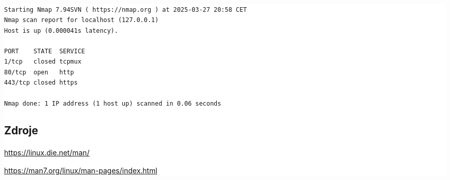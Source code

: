```
Starting Nmap 7.94SVN ( https://nmap.org ) at 2025-03-27 20:58 CET
Nmap scan report for localhost (127.0.0.1)
Host is up (0.000041s latency).

PORT    STATE  SERVICE
1/tcp   closed tcpmux
80/tcp  open   http
443/tcp closed https

Nmap done: 1 IP address (1 host up) scanned in 0.06 seconds

```

## Zdroje
https://linux.die.net/man/

https://man7.org/linux/man-pages/index.html